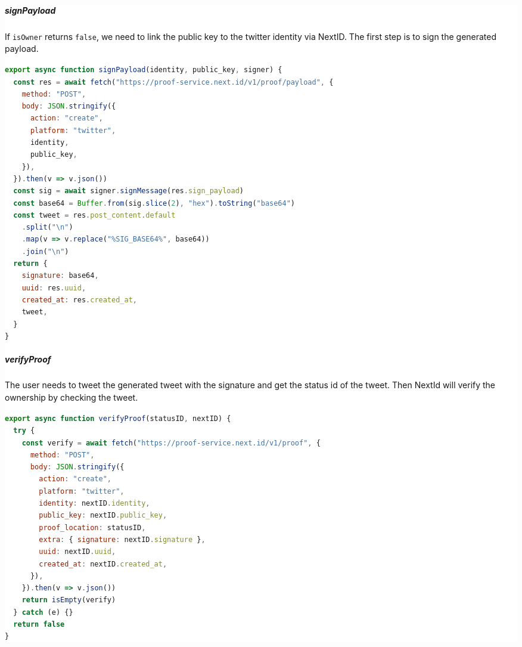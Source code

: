 ##### signPayload

If `isOwner` returns `false`, we need to link the public key to the twitter identity via NextID. The first step is to sign the generated payload.

```javascript
export async function signPayload(identity, public_key, signer) {
  const res = await fetch("https://proof-service.next.id/v1/proof/payload", {
    method: "POST",
    body: JSON.stringify({
      action: "create",
      platform: "twitter",
      identity,
      public_key,
    }),
  }).then(v => v.json())
  const sig = await signer.signMessage(res.sign_payload)
  const base64 = Buffer.from(sig.slice(2), "hex").toString("base64")
  const tweet = res.post_content.default
    .split("\n")
    .map(v => v.replace("%SIG_BASE64%", base64))
    .join("\n")
  return {
    signature: base64,
    uuid: res.uuid,
    created_at: res.created_at,
    tweet,
  }
}
```

##### verifyProof

The user needs to tweet the generated tweet with the signature and get the status id of the tweet. Then NextId will verify the ownership by checking the tweet.

```javascript
export async function verifyProof(statusID, nextID) {
  try {
    const verify = await fetch("https://proof-service.next.id/v1/proof", {
      method: "POST",
      body: JSON.stringify({
        action: "create",
        platform: "twitter",
        identity: nextID.identity,
        public_key: nextID.public_key,
        proof_location: statusID,
        extra: { signature: nextID.signature },
        uuid: nextID.uuid,
        created_at: nextID.created_at,
      }),
    }).then(v => v.json())
    return isEmpty(verify)
  } catch (e) {}
  return false
}
```
